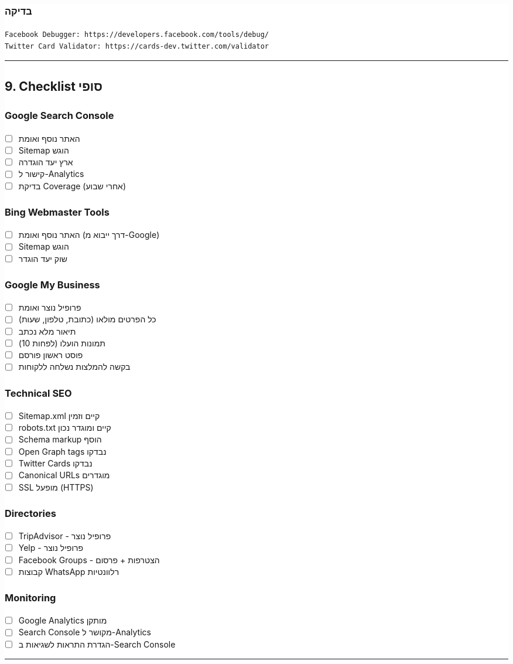 ```typescript
```

### בדיקה

```
Facebook Debugger: https://developers.facebook.com/tools/debug/
Twitter Card Validator: https://cards-dev.twitter.com/validator
```

---

## 9. Checklist סופי

### Google Search Console
- [ ] האתר נוסף ואומת
- [ ] Sitemap הוגש
- [ ] ארץ יעד הוגדרה
- [ ] קישור ל-Analytics
- [ ] בדיקת Coverage (אחרי שבוע)

### Bing Webmaster Tools
- [ ] האתר נוסף ואומת (דרך ייבוא מ-Google)
- [ ] Sitemap הוגש
- [ ] שוק יעד הוגדר

### Google My Business
- [ ] פרופיל נוצר ואומת
- [ ] כל הפרטים מולאו (כתובת, טלפון, שעות)
- [ ] תיאור מלא נכתב
- [ ] תמונות הועלו (לפחות 10)
- [ ] פוסט ראשון פורסם
- [ ] בקשה להמלצות נשלחה ללקוחות

### Technical SEO
- [ ] Sitemap.xml קיים וזמין
- [ ] robots.txt קיים ומוגדר נכון
- [ ] Schema markup הוסף
- [ ] Open Graph tags נבדקו
- [ ] Twitter Cards נבדקו
- [ ] Canonical URLs מוגדרים
- [ ] SSL מופעל (HTTPS)

### Directories
- [ ] TripAdvisor - פרופיל נוצר
- [ ] Yelp - פרופיל נוצר
- [ ] Facebook Groups - הצטרפות + פרסום
- [ ] קבוצות WhatsApp רלוונטיות

### Monitoring
- [ ] Google Analytics מותקן
- [ ] Search Console מקושר ל-Analytics
- [ ] הגדרת התראות לשגיאות ב-Search Console

---